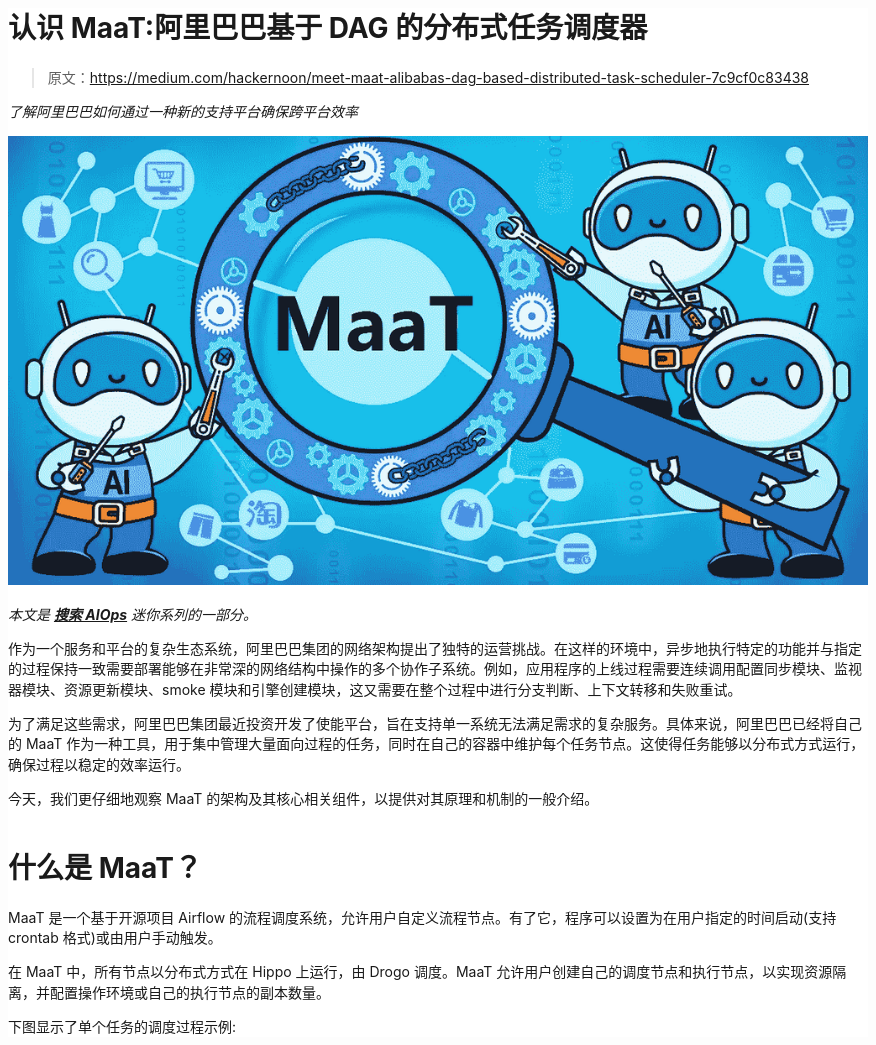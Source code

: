 # 认识 MaaT:阿里巴巴基于 DAG 的分布式任务调度器

> 原文：<https://medium.com/hackernoon/meet-maat-alibabas-dag-based-distributed-task-scheduler-7c9cf0c83438>

*了解阿里巴巴如何通过一种新的支持平台确保跨平台效率*

![](img/a46b98adeb7bab3a6819464d4e3d3d6f.png)

*本文是* [***搜索 AIOps***](/@alitech_2017/aiops-for-alibaba-search-operations-765854c60752) *迷你系列的一部分。*

作为一个服务和平台的复杂生态系统，阿里巴巴集团的网络架构提出了独特的运营挑战。在这样的环境中，异步地执行特定的功能并与指定的过程保持一致需要部署能够在非常深的网络结构中操作的多个协作子系统。例如，应用程序的上线过程需要连续调用配置同步模块、监视器模块、资源更新模块、smoke 模块和引擎创建模块，这又需要在整个过程中进行分支判断、上下文转移和失败重试。

为了满足这些需求，阿里巴巴集团最近投资开发了使能平台，旨在支持单一系统无法满足需求的复杂服务。具体来说，阿里巴巴已经将自己的 MaaT 作为一种工具，用于集中管理大量面向过程的任务，同时在自己的容器中维护每个任务节点。这使得任务能够以分布式方式运行，确保过程以稳定的效率运行。

今天，我们更仔细地观察 MaaT 的架构及其核心相关组件，以提供对其原理和机制的一般介绍。

# 什么是 MaaT？

MaaT 是一个基于开源项目 Airflow 的流程调度系统，允许用户自定义流程节点。有了它，程序可以设置为在用户指定的时间启动(支持 crontab 格式)或由用户手动触发。

在 MaaT 中，所有节点以分布式方式在 Hippo 上运行，由 Drogo 调度。MaaT 允许用户创建自己的调度节点和执行节点，以实现资源隔离，并配置操作环境或自己的执行节点的副本数量。

下图显示了单个任务的调度过程示例:
